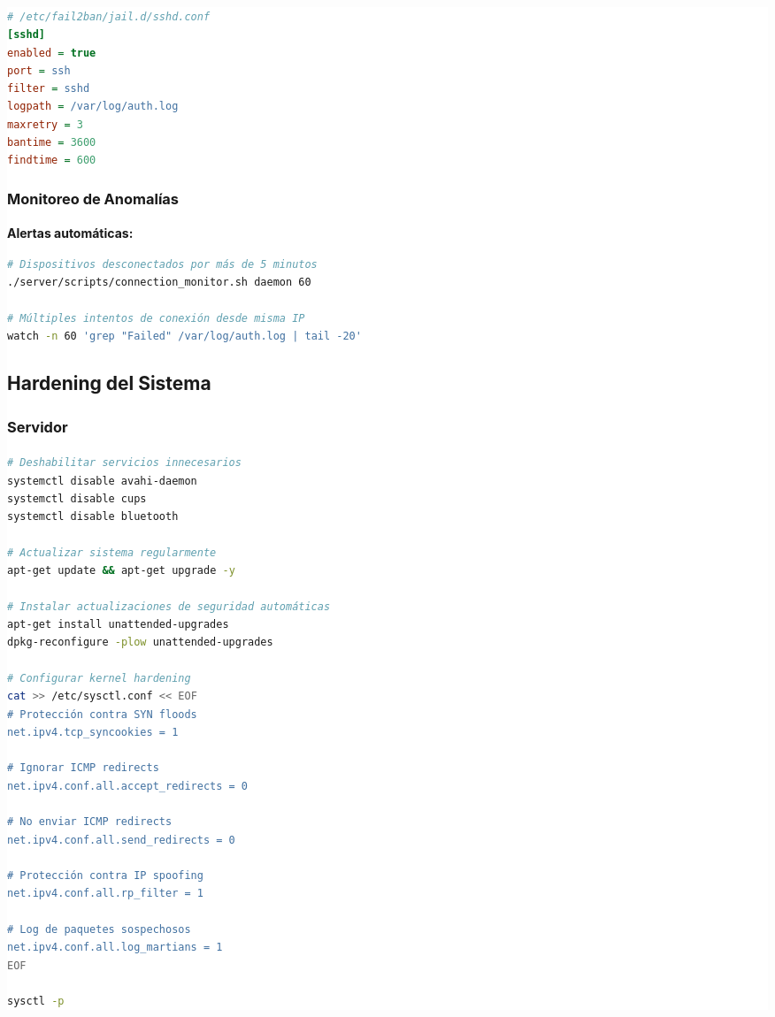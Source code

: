 ```ini
# /etc/fail2ban/jail.d/sshd.conf
[sshd]
enabled = true
port = ssh
filter = sshd
logpath = /var/log/auth.log
maxretry = 3
bantime = 3600
findtime = 600
```

### Monitoreo de Anomalías

**Alertas automáticas:**

```bash
# Dispositivos desconectados por más de 5 minutos
./server/scripts/connection_monitor.sh daemon 60

# Múltiples intentos de conexión desde misma IP
watch -n 60 'grep "Failed" /var/log/auth.log | tail -20'
```

## Hardening del Sistema

### Servidor

```bash
# Deshabilitar servicios innecesarios
systemctl disable avahi-daemon
systemctl disable cups
systemctl disable bluetooth

# Actualizar sistema regularmente
apt-get update && apt-get upgrade -y

# Instalar actualizaciones de seguridad automáticas
apt-get install unattended-upgrades
dpkg-reconfigure -plow unattended-upgrades

# Configurar kernel hardening
cat >> /etc/sysctl.conf << EOF
# Protección contra SYN floods
net.ipv4.tcp_syncookies = 1

# Ignorar ICMP redirects
net.ipv4.conf.all.accept_redirects = 0

# No enviar ICMP redirects
net.ipv4.conf.all.send_redirects = 0

# Protección contra IP spoofing
net.ipv4.conf.all.rp_filter = 1

# Log de paquetes sospechosos
net.ipv4.conf.all.log_martians = 1
EOF

sysctl -p
```
